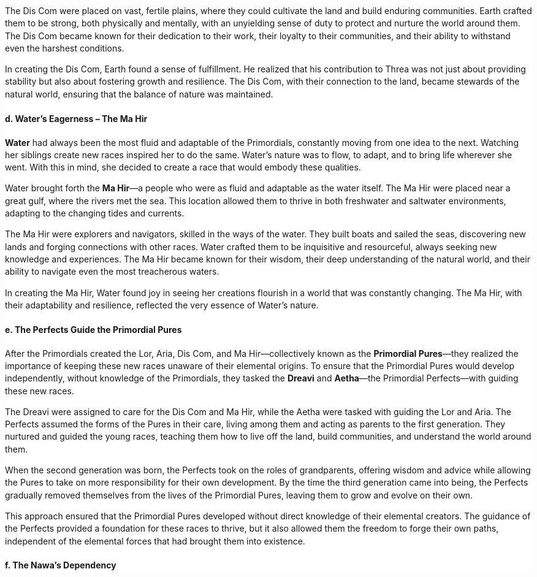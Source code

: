 The Dis Com were placed on vast, fertile plains, where they could cultivate the land and build enduring communities. Earth crafted them to be strong, both physically and mentally, with an unyielding sense of duty to protect and nurture the world around them. The Dis Com became known for their dedication to their work, their loyalty to their communities, and their ability to withstand even the harshest conditions.

In creating the Dis Com, Earth found a sense of fulfillment. He realized that his contribution to Threa was not just about providing stability but also about fostering growth and resilience. The Dis Com, with their connection to the land, became stewards of the natural world, ensuring that the balance of nature was maintained.

#### **d. Water’s Eagerness – The Ma Hir**

**Water** had always been the most fluid and adaptable of the Primordials, constantly moving from one idea to the next. Watching her siblings create new races inspired her to do the same. Water’s nature was to flow, to adapt, and to bring life wherever she went. With this in mind, she decided to create a race that would embody these qualities.

Water brought forth the **Ma Hir**—a people who were as fluid and adaptable as the water itself. The Ma Hir were placed near a great gulf, where the rivers met the sea. This location allowed them to thrive in both freshwater and saltwater environments, adapting to the changing tides and currents.

The Ma Hir were explorers and navigators, skilled in the ways of the water. They built boats and sailed the seas, discovering new lands and forging connections with other races. Water crafted them to be inquisitive and resourceful, always seeking new knowledge and experiences. The Ma Hir became known for their wisdom, their deep understanding of the natural world, and their ability to navigate even the most treacherous waters.

In creating the Ma Hir, Water found joy in seeing her creations flourish in a world that was constantly changing. The Ma Hir, with their adaptability and resilience, reflected the very essence of Water’s nature.

#### **e. The Perfects Guide the Primordial Pures**

After the Primordials created the Lor, Aria, Dis Com, and Ma Hir—collectively known as the **Primordial Pures**—they realized the importance of keeping these new races unaware of their elemental origins. To ensure that the Primordial Pures would develop independently, without knowledge of the Primordials, they tasked the **Dreavi** and **Aetha**—the Primordial Perfects—with guiding these new races.

The Dreavi were assigned to care for the Dis Com and Ma Hir, while the Aetha were tasked with guiding the Lor and Aria. The Perfects assumed the forms of the Pures in their care, living among them and acting as parents to the first generation. They nurtured and guided the young races, teaching them how to live off the land, build communities, and understand the world around them.

When the second generation was born, the Perfects took on the roles of grandparents, offering wisdom and advice while allowing the Pures to take on more responsibility for their own development. By the time the third generation came into being, the Perfects gradually removed themselves from the lives of the Primordial Pures, leaving them to grow and evolve on their own.

This approach ensured that the Primordial Pures developed without direct knowledge of their elemental creators. The guidance of the Perfects provided a foundation for these races to thrive, but it also allowed them the freedom to forge their own paths, independent of the elemental forces that had brought them into existence.

#### **f. The Nawa’s Dependency**
